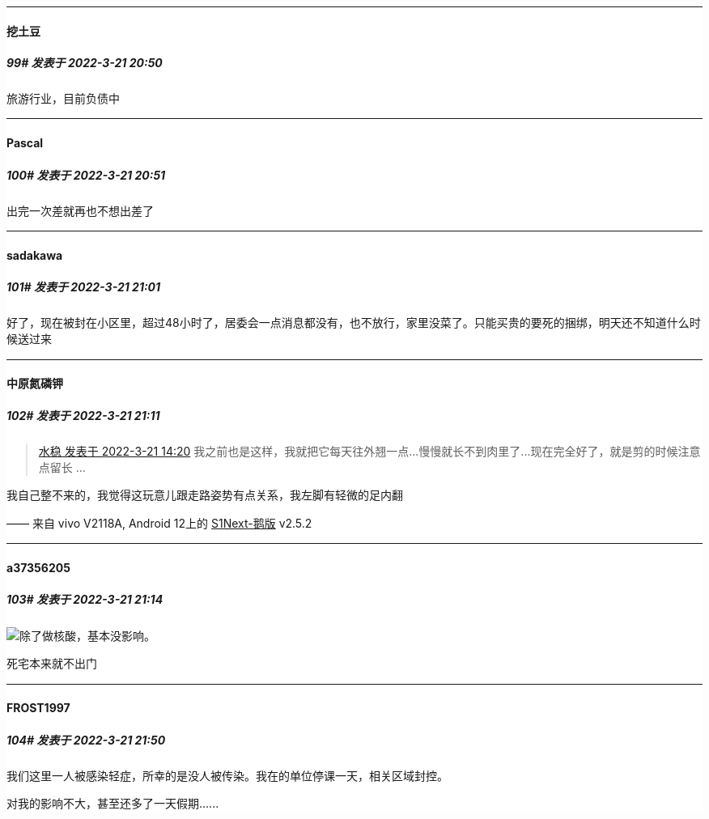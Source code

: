 

*****

####  挖土豆  
##### 99#       发表于 2022-3-21 20:50

旅游行业，目前负债中

*****

####  Pascal  
##### 100#       发表于 2022-3-21 20:51

出完一次差就再也不想出差了

*****

####  sadakawa  
##### 101#       发表于 2022-3-21 21:01

好了，现在被封在小区里，超过48小时了，居委会一点消息都没有，也不放行，家里没菜了。只能买贵的要死的捆绑，明天还不知道什么时候送过来

*****

####  中原氮磷钾  
##### 102#       发表于 2022-3-21 21:11

<blockquote><a href="httphttps://bbs.saraba1st.com/2b/forum.php?mod=redirect&amp;goto=findpost&amp;pid=55128833&amp;ptid=2059077" target="_blank">水稳 发表于 2022-3-21 14:20</a>
我之前也是这样，我就把它每天往外翘一点...慢慢就长不到肉里了...现在完全好了，就是剪的时候注意点留长 ...</blockquote>
我自己整不来的，我觉得这玩意儿跟走路姿势有点关系，我左脚有轻微的足内翻

—— 来自 vivo V2118A, Android 12上的 [S1Next-鹅版](https://github.com/ykrank/S1-Next/releases) v2.5.2



*****

####  a37356205  
##### 103#       发表于 2022-3-21 21:14

<img src="https://static.saraba1st.com/image/smiley/face2017/245.png" referrerpolicy="no-referrer">除了做核酸，基本没影响。

死宅本来就不出门



*****

####  FROST1997  
##### 104#       发表于 2022-3-21 21:50

我们这里一人被感染轻症，所幸的是没人被传染。我在的单位停课一天，相关区域封控。

对我的影响不大，甚至还多了一天假期......
